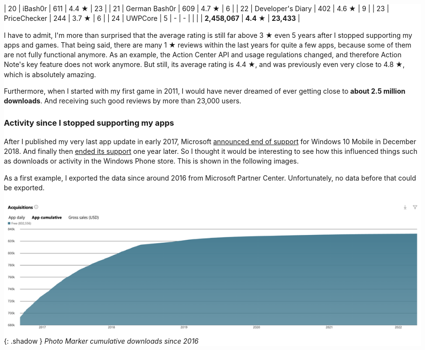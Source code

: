 | 20 | iBash0r            | 611             | 4.4 ★             | 23           |
| 21 | German Bash0r      | 609             | 4.7 ★             | 6            |
| 22 | Developer's Diary  | 402             | 4.6 ★             | 9            |
| 23 | PriceChecker       | 244             | 3.7 ★             | 6            |
| 24 | UWPCore            | 5               | -                 | -            |
|    |                    | **2,458,067**   | **4.4** ★         | **23,433**   |

I have to admit, I'm more than surprised that the average rating is still far above 3 ★ even 5 years after I stopped supporting
my apps and games. That being said, there are many 1 ★ reviews within the last years for quite a few apps, because some of them
are not fully functional anymore. As an example, the Action Center API and usage regulations changed, and therefore
Action Note's key feature does not work anymore. But still, its average rating is 4.4 ★, and was previously even very close to
4.8 ★, which is absolutely amazing.

Furthermore, when I started with my first game in 2011, I would have never dreamed of ever getting close to
**about 2.5 million downloads**. And receiving such good reviews by more than 23,000 users.

### Activity since I stopped supporting my apps

After I published my very last app update in early 2017, Microsoft
[announced end of support](https://docs.microsoft.com/en-us/lifecycle/announcements/windows-10-mobile-end-of-support)
for Windows 10 Mobile in December 2018. And finally then
[ended its support](https://docs.microsoft.com/en-us/lifecycle/announcements/office-apps-windows-phones-end-of-support)
one year later. So I thought it would be interesting to see how this influenced things such as downloads or activity
in the Windows Phone store. This is shown in the following images.

As a first example, I exported the data since around 2016 from Microsoft Partner Center. Unfortunately, no data before
that could be exported.

![Photo Marker Downloads](/assets/img/posts/2022/photo-marker-downloads.png){: .shadow }
_Photo Marker cumulative downloads since 2016_
